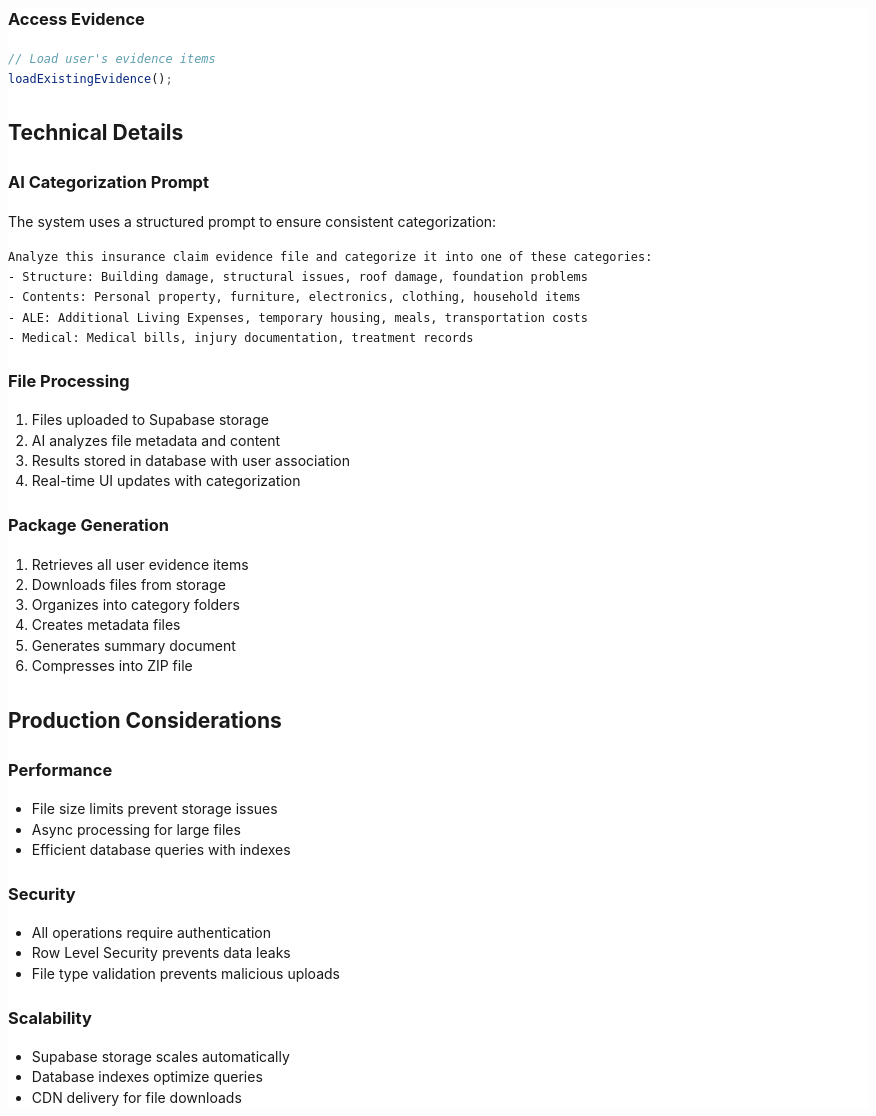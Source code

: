 ### Access Evidence
```javascript
// Load user's evidence items
loadExistingEvidence();
```

## Technical Details

### AI Categorization Prompt
The system uses a structured prompt to ensure consistent categorization:

```
Analyze this insurance claim evidence file and categorize it into one of these categories:
- Structure: Building damage, structural issues, roof damage, foundation problems
- Contents: Personal property, furniture, electronics, clothing, household items
- ALE: Additional Living Expenses, temporary housing, meals, transportation costs
- Medical: Medical bills, injury documentation, treatment records
```

### File Processing
1. Files uploaded to Supabase storage
2. AI analyzes file metadata and content
3. Results stored in database with user association
4. Real-time UI updates with categorization

### Package Generation
1. Retrieves all user evidence items
2. Downloads files from storage
3. Organizes into category folders
4. Creates metadata files
5. Generates summary document
6. Compresses into ZIP file

## Production Considerations

### Performance
- File size limits prevent storage issues
- Async processing for large files
- Efficient database queries with indexes

### Security
- All operations require authentication
- Row Level Security prevents data leaks
- File type validation prevents malicious uploads

### Scalability
- Supabase storage scales automatically
- Database indexes optimize queries
- CDN delivery for file downloads
